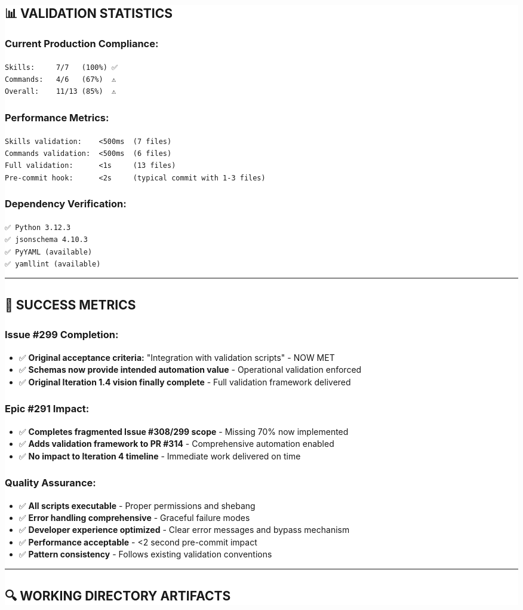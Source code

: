 
## 📊 VALIDATION STATISTICS

### Current Production Compliance:
```
Skills:     7/7   (100%) ✅
Commands:   4/6   (67%)  ⚠️
Overall:    11/13 (85%)  ⚠️
```

### Performance Metrics:
```
Skills validation:    <500ms  (7 files)
Commands validation:  <500ms  (6 files)
Full validation:      <1s     (13 files)
Pre-commit hook:      <2s     (typical commit with 1-3 files)
```

### Dependency Verification:
```
✅ Python 3.12.3
✅ jsonschema 4.10.3
✅ PyYAML (available)
✅ yamllint (available)
```

---

## 🎯 SUCCESS METRICS

### Issue #299 Completion:
- ✅ **Original acceptance criteria:** "Integration with validation scripts" - NOW MET
- ✅ **Schemas now provide intended automation value** - Operational validation enforced
- ✅ **Original Iteration 1.4 vision finally complete** - Full validation framework delivered

### Epic #291 Impact:
- ✅ **Completes fragmented Issue #308/299 scope** - Missing 70% now implemented
- ✅ **Adds validation framework to PR #314** - Comprehensive automation enabled
- ✅ **No impact to Iteration 4 timeline** - Immediate work delivered on time

### Quality Assurance:
- ✅ **All scripts executable** - Proper permissions and shebang
- ✅ **Error handling comprehensive** - Graceful failure modes
- ✅ **Developer experience optimized** - Clear error messages and bypass mechanism
- ✅ **Performance acceptable** - <2 second pre-commit impact
- ✅ **Pattern consistency** - Follows existing validation conventions

---

## 🔍 WORKING DIRECTORY ARTIFACTS
